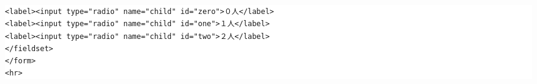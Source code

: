 ```
<label><input type="radio" name="child" id="zero">０人</label>
<label><input type="radio" name="child" id="one">１人</label>
<label><input type="radio" name="child" id="two">２人</label>
</fieldset>
</form>
<hr>
